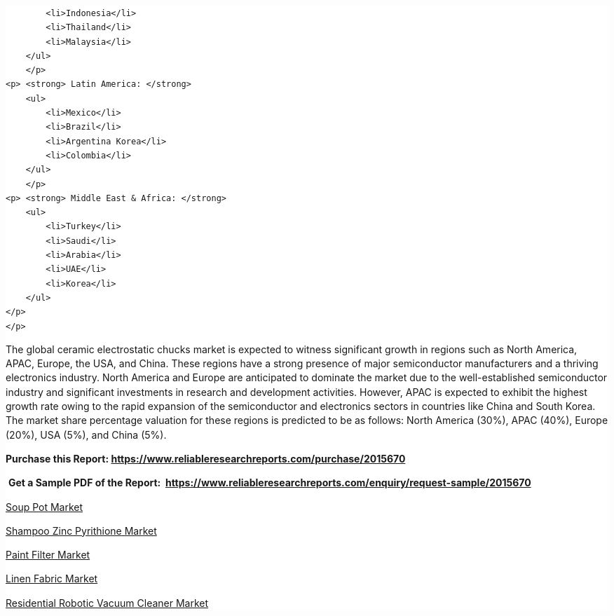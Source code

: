             <li>Indonesia</li>
            <li>Thailand</li>
            <li>Malaysia</li>
        </ul>
        </p> 
    <p> <strong> Latin America: </strong>
        <ul>
            <li>Mexico</li>
            <li>Brazil</li>
            <li>Argentina Korea</li>
            <li>Colombia</li>
        </ul>
        </p> 
    <p> <strong> Middle East & Africa: </strong>
        <ul>
            <li>Turkey</li>
            <li>Saudi</li>
            <li>Arabia</li>
            <li>UAE</li>
            <li>Korea</li>
        </ul>
    </p>
    </p>
<p><p>The global ceramic electrostatic chucks market is expected to witness significant growth in regions such as North America, APAC, Europe, the USA, and China. These regions have a strong presence of major semiconductor manufacturers and a thriving electronics industry. North America and Europe are anticipated to dominate the market due to the well-established semiconductor industry and significant investments in research and development activities. However, APAC is expected to exhibit the highest growth rate owing to the rapid expansion of the semiconductor and electronics sectors in countries like China and South Korea. The market share percentage valuation for these regions is predicted to be as follows: North America (30%), APAC (40%), Europe (20%), USA (5%), and China (5%).</p></p>
<p><strong>Purchase this Report: <a href="https://www.reliableresearchreports.com/purchase/2015670">https://www.reliableresearchreports.com/purchase/2015670</a></strong></p>
<p>&nbsp;<strong>Get a Sample PDF of the Report:&nbsp;&nbsp;<a href="https://www.reliableresearchreports.com/enquiry/request-sample/2015670">https://www.reliableresearchreports.com/enquiry/request-sample/2015670</a></strong></p>
<p><strong></strong></p>
<p><p><a href="https://www.linkedin.com/pulse/soup-pot-market-challenges-opportunities-growth-drivers-major-m87lc/">Soup Pot Market</a></p><p><a href="https://medium.com/@lottierunte2662/shampoo-zinc-pyrithione-market-share-evolution-and-market-growth-trends-2023-2030-8e92ed1012f4">Shampoo Zinc Pyrithione Market</a></p><p><a href="https://medium.com/@samirmayert107/paint-filter-nbsp-market-focuses-on-market-share-size-and-projected-forecast-till-2030-b4c63461259c">Paint Filter Market</a></p><p><a href="https://www.linkedin.com/pulse/linen-fabric-market-insights-players-forecast-till-2030-zy6of/">Linen Fabric Market</a></p><p><a href="https://www.linkedin.com/pulse/residential-robotic-vacuum-cleaner-market-research-report-provides-d5nwc/">Residential Robotic Vacuum Cleaner Market</a></p></p>